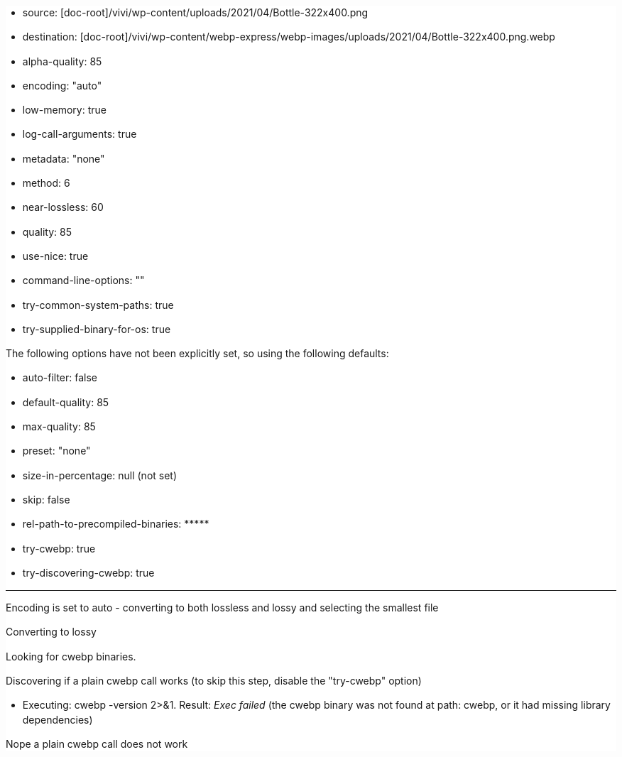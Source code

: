 - source: [doc-root]/vivi/wp-content/uploads/2021/04/Bottle-322x400.png

- destination: [doc-root]/vivi/wp-content/webp-express/webp-images/uploads/2021/04/Bottle-322x400.png.webp

- alpha-quality: 85

- encoding: "auto"

- low-memory: true

- log-call-arguments: true

- metadata: "none"

- method: 6

- near-lossless: 60

- quality: 85

- use-nice: true

- command-line-options: ""

- try-common-system-paths: true

- try-supplied-binary-for-os: true


The following options have not been explicitly set, so using the following defaults:

- auto-filter: false

- default-quality: 85

- max-quality: 85

- preset: "none"

- size-in-percentage: null (not set)

- skip: false

- rel-path-to-precompiled-binaries: *****

- try-cwebp: true

- try-discovering-cwebp: true

------------


Encoding is set to auto - converting to both lossless and lossy and selecting the smallest file


Converting to lossy

Looking for cwebp binaries.

Discovering if a plain cwebp call works (to skip this step, disable the "try-cwebp" option)

- Executing: cwebp -version 2>&1. Result: *Exec failed* (the cwebp binary was not found at path: cwebp, or it had missing library dependencies)

Nope a plain cwebp call does not work
